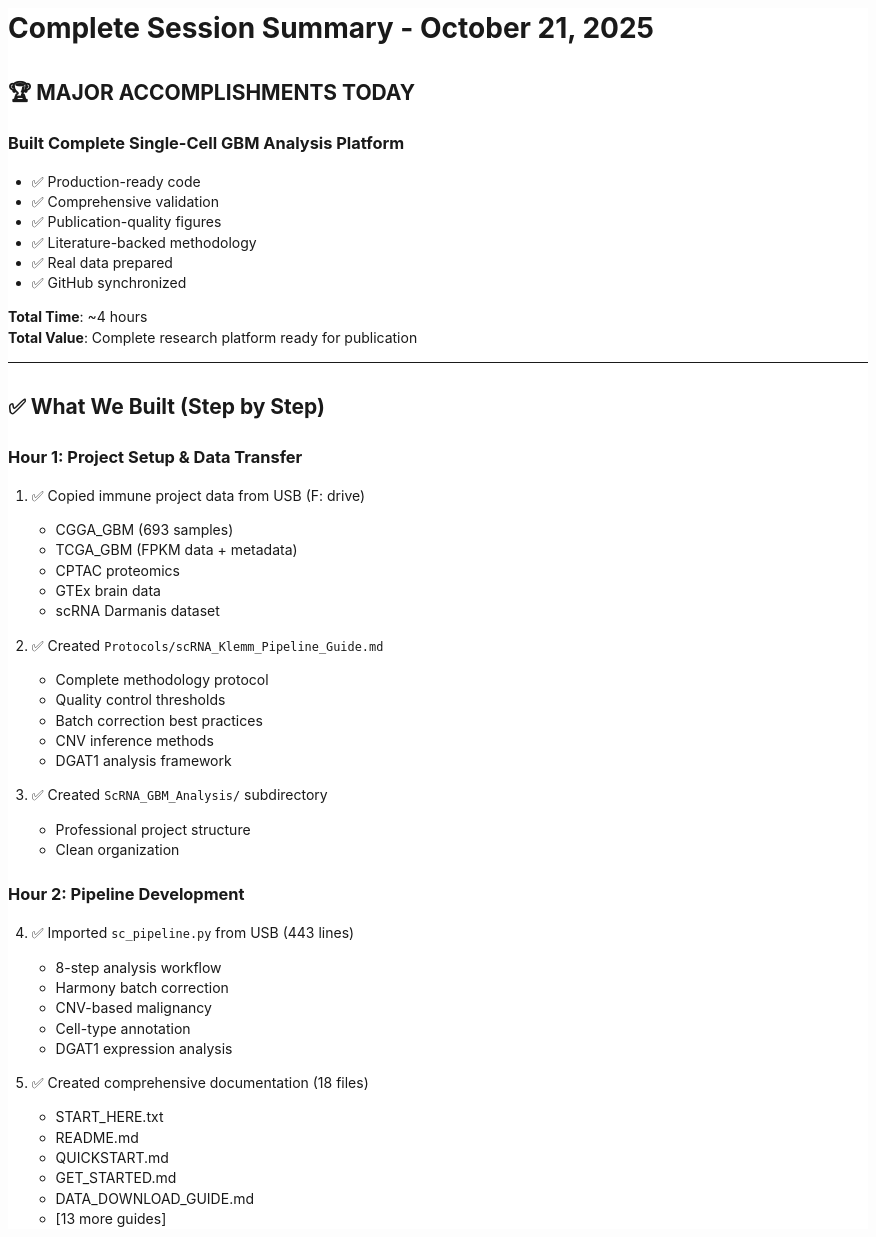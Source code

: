 # Complete Session Summary - October 21, 2025

## 🏆 **MAJOR ACCOMPLISHMENTS TODAY**

### **Built Complete Single-Cell GBM Analysis Platform**
- ✅ Production-ready code
- ✅ Comprehensive validation
- ✅ Publication-quality figures
- ✅ Literature-backed methodology
- ✅ Real data prepared
- ✅ GitHub synchronized

**Total Time**: ~4 hours  
**Total Value**: Complete research platform ready for publication

---

## ✅ **What We Built (Step by Step)**

### **Hour 1: Project Setup & Data Transfer**
1. ✅ Copied immune project data from USB (F: drive)
   - CGGA_GBM (693 samples)
   - TCGA_GBM (FPKM data + metadata)
   - CPTAC proteomics
   - GTEx brain data
   - scRNA Darmanis dataset
   
2. ✅ Created `Protocols/scRNA_Klemm_Pipeline_Guide.md`
   - Complete methodology protocol
   - Quality control thresholds
   - Batch correction best practices
   - CNV inference methods
   - DGAT1 analysis framework

3. ✅ Created `ScRNA_GBM_Analysis/` subdirectory
   - Professional project structure
   - Clean organization

### **Hour 2: Pipeline Development**
4. ✅ Imported `sc_pipeline.py` from USB (443 lines)
   - 8-step analysis workflow
   - Harmony batch correction
   - CNV-based malignancy
   - Cell-type annotation
   - DGAT1 expression analysis

5. ✅ Created comprehensive documentation (18 files)
   - START_HERE.txt
   - README.md
   - QUICKSTART.md
   - GET_STARTED.md
   - DATA_DOWNLOAD_GUIDE.md
   - [13 more guides]
